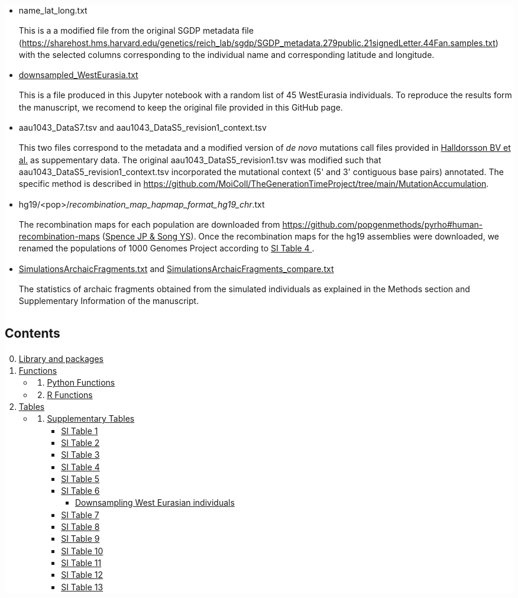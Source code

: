 - name_lat_long.txt

    This is a a modified file from the original SGDP metadata file (https://sharehost.hms.harvard.edu/genetics/reich_lab/sgdp/SGDP_metadata.279public.21signedLetter.44Fan.samples.txt) with the selected columns corresponding to the individual name and corresponding latitude and longitude. 

- [ downsampled_WestEurasia.txt ](../downsampled_WestEurasia.txt)

    This is a file produced in this Jupyter notebook with a random list of 45 WestEurasia individuals. To reproduce the results form the manuscript, we recomend to keep the original file provided in this GitHub page.


- aau1043_DataS7.tsv and aau1043_DataS5_revision1_context.tsv

    This two files correspond to the metadata and a modified version of *de novo* mutations call files provided in [Halldorsson BV et al.](https://doi.org/10.1126/science.aau1043) as suppementary data. The original aau1043_DataS5_revision1.tsv was modified such that aau1043_DataS5_revision1_context.tsv incorporated the mutational context (5' and 3' contiguous base pairs) annotated. The specific method is described in https://github.com/MoiColl/TheGenerationTimeProject/tree/main/MutationAccumulation.

- hg19/\<pop\>/*_recombination_map_hapmap_format_hg19_chr_*.txt

    The recombination maps for each population are downloaded from https://github.com/popgenmethods/pyrho#human-recombination-maps ([Spence JP & Song YS](https://doi.org/10.1126/sciadv.aaw9206)). Once the recombination maps for the hg19 assemblies were downloaded, we renamed the populations of 1000 Genomes Project according to [ SI Table 4 ](#SupTab4).

- [SimulationsArchaicFragments.txt](../SimulationsArchaicFragments.txt) and [SimulationsArchaicFragments_compare.txt](../SimulationsArchaicFragments_compare.txt)

    The statistics of archaic fragments obtained from the simulated individuals as explained in the Methods section and Supplementary Information of the manuscript. 


<a name="HomeHome"></a>

## Contents

0. [ Library and packages ](#Lib)
1. [ Functions ](#Fun)
    + 1. [Python Functions](#Pyf)
    + 2. [R Functions](#Rfu)
2. [ Tables ](#Tab)
    + 1. [ Supplementary Tables ](#SubTab)
            - [ SI Table 1 ](#SupTab1)
            - [ SI Table 2 ](#SupTab2)
            - [ SI Table 3 ](#SupTab3)
            - [ SI Table 4 ](#SupTab4)
            - [ SI Table 5 ](#SupTab5)
            - [ SI Table 6 ](#SupTab6)
                - [ Downsampling West Eurasian individuals ](#Down)
            - [ SI Table 7 ](#SupTab7)
            - [ SI Table 8 ](#SupTab8)
            - [ SI Table 9 ](#SupTab9)
            - [ SI Table 10 ](#SupTab10)
            - [ SI Table 11 ](#SupTab11)
            - [ SI Table 12 ](#SupTab12)
            - [ SI Table 13 ](#SupTab13)
    